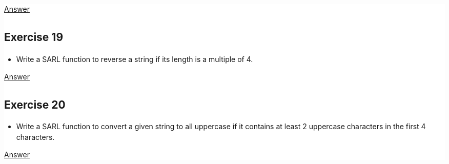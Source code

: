 <a href="javascript:exerciseToggle(18)">Answer</a>
<div id="exercise18" style="display:none;">
[:Success:]
	package io.sarl.docs.tutorials.strexercises
	[:OnHtml]
	class Solution {
		static def begin(str : String) : String {
			if (str.length <= 3) str else str.substring(0, 3)
		}
		static def main : void {
			println("SARL".begin)
			println("Exercices".begin)
		}
	}
[:End:]
</div>

## Exercise 19

* Write a SARL function to reverse a string if its length is a multiple of 4.

<a href="javascript:exerciseToggle(19)">Answer</a>
<div id="exercise19" style="display:none;">
[:Success:]
	package io.sarl.docs.tutorials.strexercises
	[:OnHtml]
	class Solution {
		static def reverse(str : String) : String {
			if ((str.length%4) != 0) str else new String(str.bytes.reverse)
		}
		static def main : void {
			println("SARL".reverse)
			println("Exercices".reverse)
		}
	}
[:End:]
</div>

## Exercise 20

* Write a SARL function to convert a given string to all uppercase if it contains at least 2 uppercase characters in the first 4 characters.

<a href="javascript:exerciseToggle(20)">Answer</a>
<div id="exercise20" style="display:none;">
[:Success:]
	package io.sarl.docs.tutorials.strexercises
	[:OnHtml]
	class Solution {
		static def selective_uppercase(str : String) : String {
			var num_upper = 0 str.bytes.take(4).filter[Character::isUpperCase(it)].size
			if (num_upper >= 2) str.toUpperCase else str
		}
		static def main : void {
			println("SARL".selective_uppercase)
			println("Exercices".selective_uppercase)
		}
	}
[:End:]
</div>
